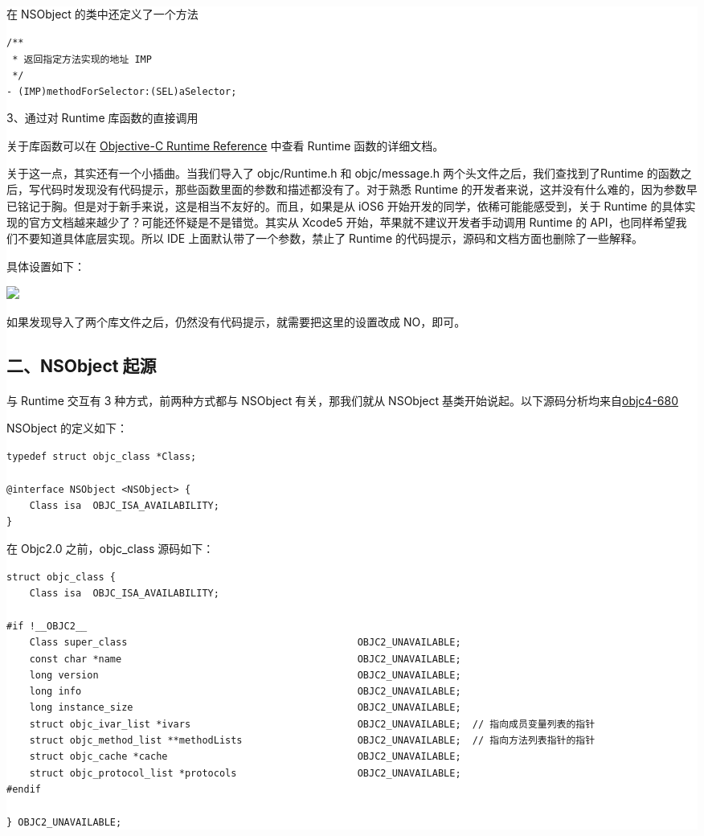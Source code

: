 在 NSObject 的类中还定义了一个方法

```objc
/**
 * 返回指定方法实现的地址 IMP
 */
- (IMP)methodForSelector:(SEL)aSelector;
```

3、通过对 Runtime 库函数的直接调用

关于库函数可以在 [Objective-C Runtime Reference](https://developer.apple.com/documentation/objectivec/objective-c_runtime?language=objc) 中查看 Runtime 函数的详细文档。

关于这一点，其实还有一个小插曲。当我们导入了 objc/Runtime.h 和 objc/message.h 两个头文件之后，我们查找到了Runtime 的函数之后，写代码时发现没有代码提示，那些函数里面的参数和描述都没有了。对于熟悉 Runtime 的开发者来说，这并没有什么难的，因为参数早已铭记于胸。但是对于新手来说，这是相当不友好的。而且，如果是从 iOS6 开始开发的同学，依稀可能能感受到，关于 Runtime 的具体实现的官方文档越来越少了？可能还怀疑是不是错觉。其实从 Xcode5 开始，苹果就不建议开发者手动调用 Runtime 的 API，也同样希望我们不要知道具体底层实现。所以 IDE 上面默认带了一个参数，禁止了 Runtime 的代码提示，源码和文档方面也删除了一些解释。

具体设置如下：

![](https://upload-images.jianshu.io/upload_images/1194012-4a2ea408888ae8cd.png?imageMogr2/auto-orient/strip%7CimageView2/2/w/811/format/webp)

如果发现导入了两个库文件之后，仍然没有代码提示，就需要把这里的设置改成 NO，即可。


## 二、NSObject 起源

与 Runtime 交互有 3 种方式，前两种方式都与 NSObject 有关，那我们就从 NSObject 基类开始说起。以下源码分析均来自[objc4-680](https://link.jianshu.com?t=http://opensource.apple.com//source/objc4/)

NSObject 的定义如下：

```objc
typedef struct objc_class *Class;

@interface NSObject <NSObject> {
    Class isa  OBJC_ISA_AVAILABILITY;
}
```

在 Objc2.0 之前，objc\_class 源码如下：

```objc
struct objc_class {
    Class isa  OBJC_ISA_AVAILABILITY;
    
#if !__OBJC2__
    Class super_class                                        OBJC2_UNAVAILABLE;
    const char *name                                         OBJC2_UNAVAILABLE;
    long version                                             OBJC2_UNAVAILABLE;
    long info                                                OBJC2_UNAVAILABLE;
    long instance_size                                       OBJC2_UNAVAILABLE;
    struct objc_ivar_list *ivars                             OBJC2_UNAVAILABLE;  // 指向成员变量列表的指针
    struct objc_method_list **methodLists                    OBJC2_UNAVAILABLE;  // 指向方法列表指针的指针
    struct objc_cache *cache                                 OBJC2_UNAVAILABLE;
    struct objc_protocol_list *protocols                     OBJC2_UNAVAILABLE;
#endif
    
} OBJC2_UNAVAILABLE;
```
